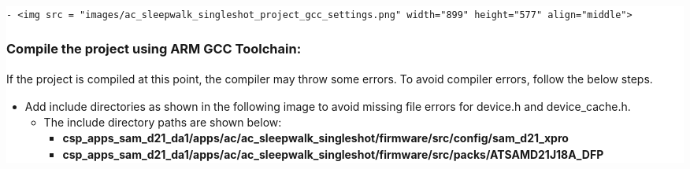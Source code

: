     - <img src = "images/ac_sleepwalk_singleshot_project_gcc_settings.png" width="899" height="577" align="middle">

<a id="Compile-the-project-using-ARM-GCC-Toolchain"> </a>
### Compile the project using ARM GCC Toolchain:
If the project is compiled at this point, the compiler may throw some errors. To avoid compiler errors, follow the below steps.
- Add include directories as shown in the following image to avoid missing file errors for device.h and device_cache.h.
    - The include directory paths are shown below:
        - **csp_apps_sam_d21_da1/apps/ac/ac_sleepwalk_singleshot/firmware/src/config/sam_d21_xpro**
        - **csp_apps_sam_d21_da1/apps/ac/ac_sleepwalk_singleshot/firmware/src/packs/ATSAMD21J18A_DFP**